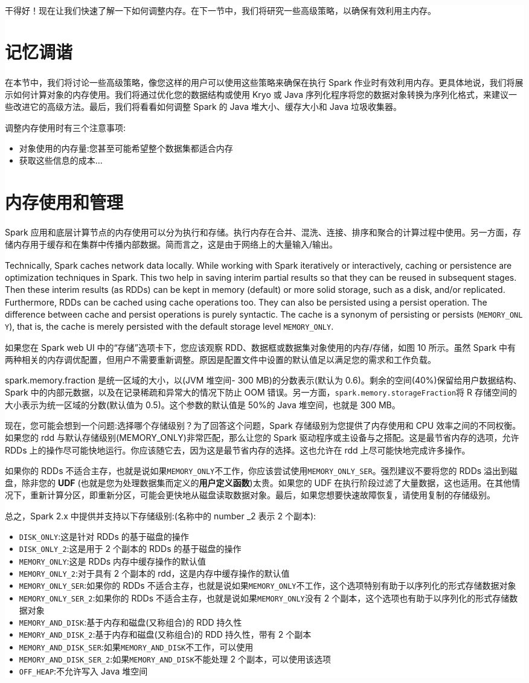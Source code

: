 干得好！现在让我们快速了解一下如何调整内存。在下一节中，我们将研究一些高级策略，以确保有效利用主内存。

# 记忆调谐

在本节中，我们将讨论一些高级策略，像您这样的用户可以使用这些策略来确保在执行 Spark 作业时有效利用内存。更具体地说，我们将展示如何计算对象的内存使用。我们将通过优化您的数据结构或使用 Kryo 或 Java 序列化程序将您的数据对象转换为序列化格式，来建议一些改进它的高级方法。最后，我们将看看如何调整 Spark 的 Java 堆大小、缓存大小和 Java 垃圾收集器。

调整内存使用时有三个注意事项:

*   对象使用的内存量:您甚至可能希望整个数据集都适合内存
*   获取这些信息的成本...

# 内存使用和管理

Spark 应用和底层计算节点的内存使用可以分为执行和存储。执行内存在合并、混洗、连接、排序和聚合的计算过程中使用。另一方面，存储内存用于缓存和在集群中传播内部数据。简而言之，这是由于网络上的大量输入/输出。

Technically, Spark caches network data locally. While working with Spark iteratively or interactively, caching or persistence are optimization techniques in Spark. This two help in saving interim partial results so that they can be reused in subsequent stages. Then these interim results (as RDDs) can be kept in memory (default) or more solid storage, such as a disk, and/or replicated. Furthermore, RDDs can be cached using cache operations too. They can also be persisted using a persist operation. The difference between cache and persist operations is purely syntactic. The cache is a synonym of persisting or persists (`MEMORY_ONLY`), that is, the cache is merely persisted with the default storage level `MEMORY_ONLY`.

如果您在 Spark web UI 中的“存储”选项卡下，您应该观察 RDD、数据框或数据集对象使用的内存/存储，如图 10 所示。虽然 Spark 中有两种相关的内存调优配置，但用户不需要重新调整。原因是配置文件中设置的默认值足以满足您的需求和工作负载。

spark.memory.fraction 是统一区域的大小，以(JVM 堆空间- 300 MB)的分数表示(默认为 0.6)。剩余的空间(40%)保留给用户数据结构、Spark 中的内部元数据，以及在记录稀疏和异常大的情况下防止 OOM 错误。另一方面，`spark.memory.storageFraction`将 R 存储空间的大小表示为统一区域的分数(默认值为 0.5)。这个参数的默认值是 50%的 Java 堆空间，也就是 300 MB。

现在，您可能会想到一个问题:选择哪个存储级别？为了回答这个问题，Spark 存储级别为您提供了内存使用和 CPU 效率之间的不同权衡。如果您的 rdd 与默认存储级别(MEMORY_ONLY)非常匹配，那么让您的 Spark 驱动程序或主设备与之搭配。这是最节省内存的选项，允许 RDDs 上的操作尽可能快地运行。你应该随它去，因为这是最节省内存的选择。这也允许在 rdd 上尽可能快地完成许多操作。

如果你的 RDDs 不适合主存，也就是说如果`MEMORY_ONLY`不工作，你应该尝试使用`MEMORY_ONLY_SER`。强烈建议不要将您的 RDDs 溢出到磁盘，除非您的 **UDF** (也就是您为处理数据集而定义的**用户定义函数**)太贵。如果您的 UDF 在执行阶段过滤了大量数据，这也适用。在其他情况下，重新计算分区，即重新分区，可能会更快地从磁盘读取数据对象。最后，如果您想要快速故障恢复，请使用复制的存储级别。

总之，Spark 2.x 中提供并支持以下存储级别:(名称中的 number _2 表示 2 个副本):

*   `DISK_ONLY`:这是针对 RDDs 的基于磁盘的操作
*   `DISK_ONLY_2`:这是用于 2 个副本的 RDDs 的基于磁盘的操作
*   `MEMORY_ONLY`:这是 RDDs 内存中缓存操作的默认值
*   `MEMORY_ONLY_2`:对于具有 2 个副本的 rdd，这是内存中缓存操作的默认值
*   `MEMORY_ONLY_SER`:如果你的 RDDs 不适合主存，也就是说如果`MEMORY_ONLY`不工作，这个选项特别有助于以序列化的形式存储数据对象
*   `MEMORY_ONLY_SER_2`:如果你的 RDDs 不适合主存，也就是说如果`MEMORY_ONLY`没有 2 个副本，这个选项也有助于以序列化的形式存储数据对象
*   `MEMORY_AND_DISK`:基于内存和磁盘(又称组合)的 RDD 持久性
*   `MEMORY_AND_DISK_2`:基于内存和磁盘(又称组合)的 RDD 持久性，带有 2 个副本
*   `MEMORY_AND_DISK_SER`:如果`MEMORY_AND_DISK`不工作，可以使用
*   `MEMORY_AND_DISK_SER_2`:如果`MEMORY_AND_DISK`不能处理 2 个副本，可以使用该选项
*   `OFF_HEAP`:不允许写入 Java 堆空间
